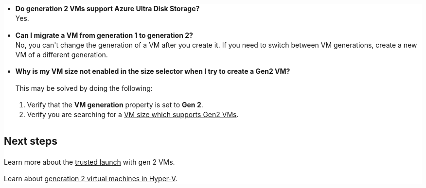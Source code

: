 * **Do generation 2 VMs support Azure Ultra Disk Storage?**  
    Yes.

* **Can I migrate a VM from generation 1 to generation 2?**  
    No, you can't change the generation of a VM after you create it. If you need to switch between VM generations, create a new VM of a different generation.

* **Why is my VM size not enabled in the size selector when I try to create a Gen2 VM?**

    This may be solved by doing the following:

    1. Verify that the **VM generation** property is set to **Gen 2**.
    1. Verify you are searching for a [VM size which supports Gen2 VMs](#generation-2-vm-sizes).

## Next steps

Learn more about the [trusted launch](trusted-launch-portal.md) with gen 2 VMs.

Learn about [generation 2 virtual machines in Hyper-V](/windows-server/virtualization/hyper-v/plan/should-i-create-a-generation-1-or-2-virtual-machine-in-hyper-v).
